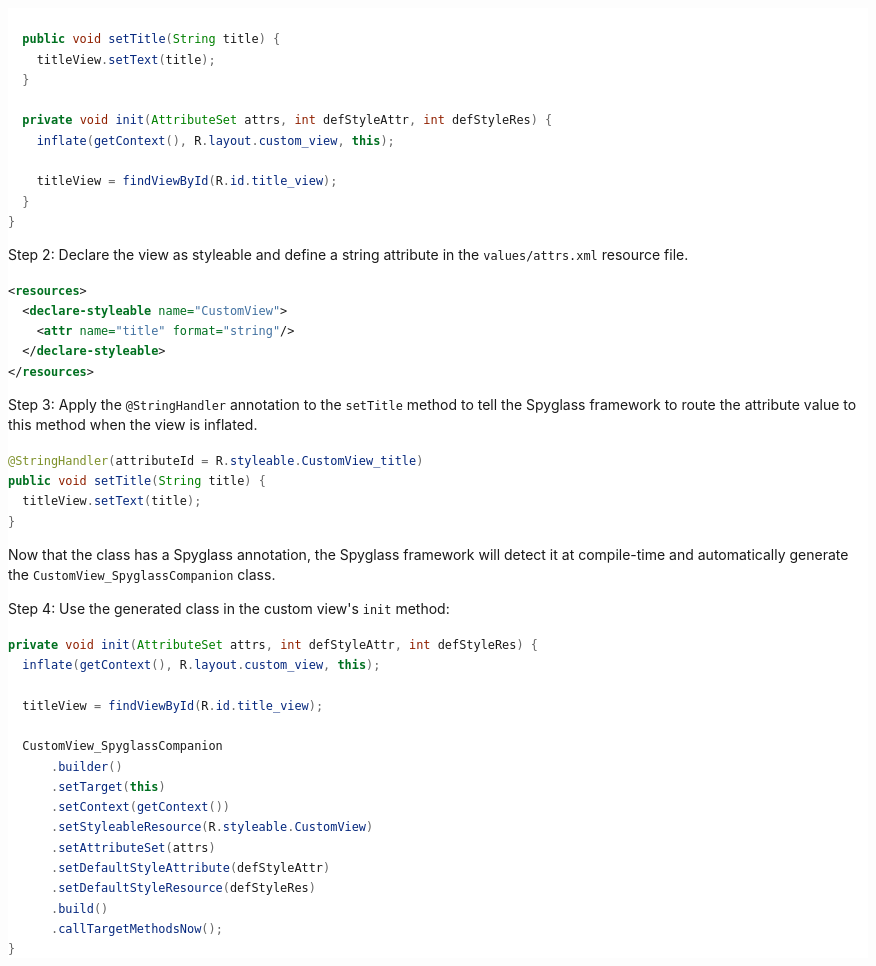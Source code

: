 ```java

  public void setTitle(String title) {
    titleView.setText(title);
  }
  
  private void init(AttributeSet attrs, int defStyleAttr, int defStyleRes) {
    inflate(getContext(), R.layout.custom_view, this);

    titleView = findViewById(R.id.title_view);
  }
}
 ```

Step 2: Declare the view as styleable and define a string attribute in the `values/attrs.xml` resource file.
```XML
<resources>
  <declare-styleable name="CustomView">
    <attr name="title" format="string"/>
  </declare-styleable>
</resources>
 ```

Step 3: Apply the `@StringHandler` annotation to the `setTitle` method to tell the Spyglass framework to route the attribute value to this method when the view is inflated.
```java
@StringHandler(attributeId = R.styleable.CustomView_title)
public void setTitle(String title) {
  titleView.setText(title);
}
```

Now that the class has a Spyglass annotation, the Spyglass framework will detect it at compile-time and automatically generate the `CustomView_SpyglassCompanion` class.

Step 4: Use the generated class in the custom view's `init` method:
```java
private void init(AttributeSet attrs, int defStyleAttr, int defStyleRes) {
  inflate(getContext(), R.layout.custom_view, this);

  titleView = findViewById(R.id.title_view);

  CustomView_SpyglassCompanion
      .builder()
      .setTarget(this)
      .setContext(getContext())
      .setStyleableResource(R.styleable.CustomView)
      .setAttributeSet(attrs)
      .setDefaultStyleAttribute(defStyleAttr)
      .setDefaultStyleResource(defStyleRes)
      .build()
      .callTargetMethodsNow();
}
 ```
